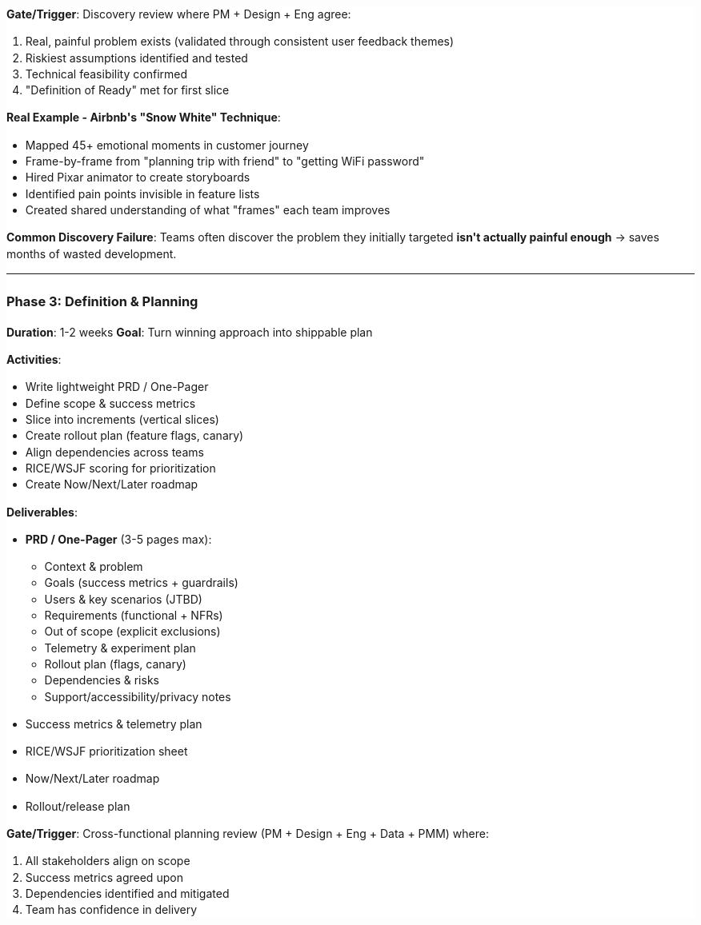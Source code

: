 **Gate/Trigger**: Discovery review where PM + Design + Eng agree:
1. Real, painful problem exists (validated through consistent user feedback themes)
2. Riskiest assumptions identified and tested
3. Technical feasibility confirmed
4. "Definition of Ready" met for first slice

**Real Example - Airbnb's "Snow White" Technique**:
- Mapped 45+ emotional moments in customer journey
- Frame-by-frame from "planning trip with friend" to "getting WiFi password"
- Hired Pixar animator to create storyboards
- Identified pain points invisible in feature lists
- Created shared understanding of what "frames" each team improves

**Common Discovery Failure**: Teams often discover the problem they initially targeted **isn't actually painful enough** → saves months of wasted development.

---

### **Phase 3: Definition & Planning**

**Duration**: 1-2 weeks
**Goal**: Turn winning approach into shippable plan

**Activities**:
- Write lightweight PRD / One-Pager
- Define scope & success metrics
- Slice into increments (vertical slices)
- Create rollout plan (feature flags, canary)
- Align dependencies across teams
- RICE/WSJF scoring for prioritization
- Create Now/Next/Later roadmap

**Deliverables**:
- **PRD / One-Pager** (3-5 pages max):
  - Context & problem
  - Goals (success metrics + guardrails)
  - Users & key scenarios (JTBD)
  - Requirements (functional + NFRs)
  - Out of scope (explicit exclusions)
  - Telemetry & experiment plan
  - Rollout plan (flags, canary)
  - Dependencies & risks
  - Support/accessibility/privacy notes

- Success metrics & telemetry plan
- RICE/WSJF prioritization sheet
- Now/Next/Later roadmap
- Rollout/release plan

**Gate/Trigger**: Cross-functional planning review (PM + Design + Eng + Data + PMM) where:
1. All stakeholders align on scope
2. Success metrics agreed upon
3. Dependencies identified and mitigated
4. Team has confidence in delivery

